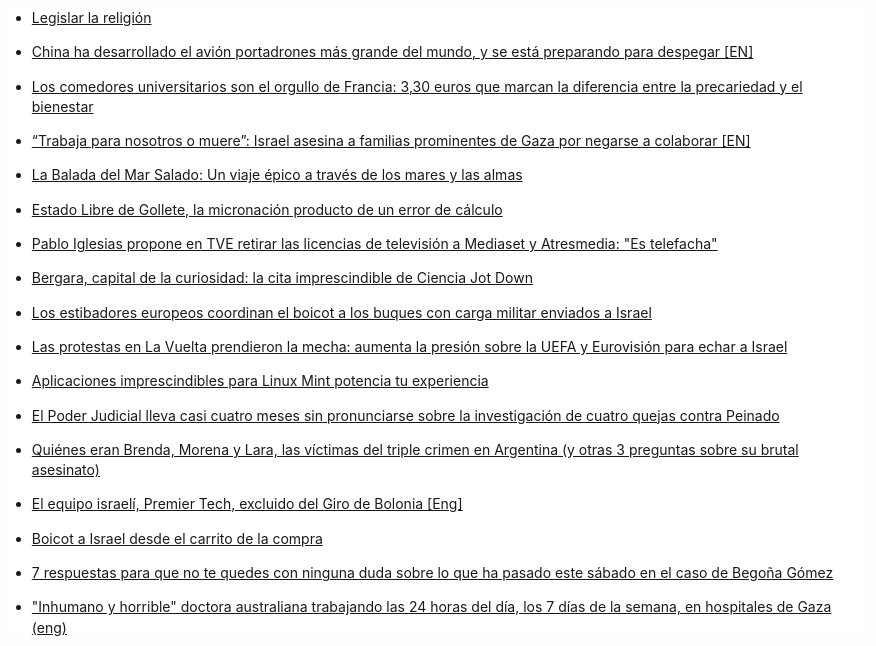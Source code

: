 - [Legislar la religión](https://www.meneame.net/story/legislar-la-religion)

- [China ha desarrollado el avión portadrones más grande del mundo, y se está preparando para despegar [EN]](https://www.meneame.net/story/china-ha-desarrollado-portaaviones-drones-mas-grande-mundo-esta)

- [Los comedores universitarios son el orgullo de Francia: 3,30 euros que marcan la diferencia entre la precariedad y el bienestar](https://www.meneame.net/story/comedores-universitarios-son-orgullo-francia-3-30-euros-marcan)

- [“Trabaja para nosotros o muere”: Israel asesina a familias prominentes de Gaza por negarse a colaborar [EN]](https://www.meneame.net/story/trabaja-nosotros-muere-israel-asesina-familias-prominentes-gaza)

- [La Balada del Mar Salado: Un viaje épico a través de los mares y las almas](https://www.meneame.net/story/balada-mar-salado-viaje-epico-traves-mares-almas)

- [Estado Libre de Gollete, la micronación producto de un error de cálculo](https://www.meneame.net/story/estado-libre-gollete-micronacion-producto-error-calculo)

- [Pablo Iglesias propone en TVE retirar las licencias de televisión a Mediaset y Atresmedia: &#34;Es telefacha&#34;](https://www.meneame.net/story/pablo-iglesias-propone-tve-retirar-licencias-television-mediaset)

- [Bergara, capital de la curiosidad: la cita imprescindible de Ciencia Jot Down](https://www.meneame.net/story/bergara-capital-curiosidad-cita-imprescindible-ciencia-jot-down)

- [Los estibadores europeos coordinan el boicot a los buques con carga militar enviados a Israel](https://www.meneame.net/story/estibadores-europeos-coordinan-boicot-buques-carga-militar)

- [Las protestas en La Vuelta prendieron la mecha: aumenta la presión sobre la UEFA y Eurovisión para echar a Israel](https://www.meneame.net/story/protestas-vuelta-prendieron-mecha-aumenta-presion-sobre-uefa)

- [Aplicaciones imprescindibles para Linux Mint potencia tu experiencia](https://www.meneame.net/story/aplicaciones-imprescindibles-linux-mint-potencia-tu-experiencia)

- [El Poder Judicial lleva casi cuatro meses sin pronunciarse sobre la investigación de cuatro quejas contra Peinado](https://www.meneame.net/story/poder-judicial-lleva-casi-cuatro-meses-sin-pronunciarse-sobre)

- [Quiénes eran Brenda, Morena y Lara, las víctimas del triple crimen en Argentina (y otras 3 preguntas sobre su brutal asesinato)](https://www.meneame.net/story/quienes-eran-brenda-morena-lara-victimas-triple-crimen-argentina)

- [El equipo israelí, Premier Tech, excluido del Giro de Bolonia [Eng]](https://www.meneame.net/story/equipo-israeli-premier-tech-excluido-giro-bolonia)

- [Boicot a Israel desde el carrito de la compra](https://www.meneame.net/story/boicot-israel-desde-carrito-compra)

- [7 respuestas para que no te quedes con ninguna duda sobre lo que ha pasado este sábado en el caso de Begoña Gómez](https://www.meneame.net/story/7-respuestas-no-quedes-ninguna-duda-sobre-ha-pasado-este-sabado)

- [&#34;Inhumano y horrible&#34; doctora australiana trabajando las 24 horas del día, los 7 días de la semana, en hospitales de Gaza (eng)](https://www.meneame.net/story/inhumano-horrible-doctora-australiana-trabajando-24-horas-dia-7)

